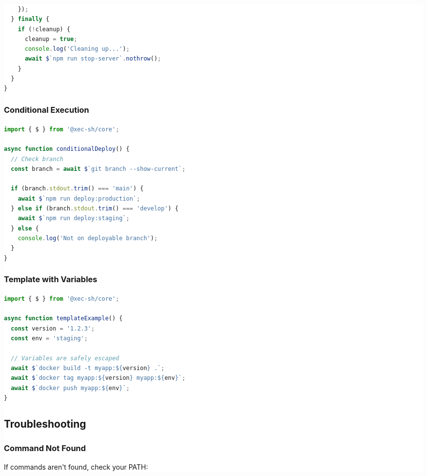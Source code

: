 ```typescript
    });
  } finally {
    if (!cleanup) {
      cleanup = true;
      console.log('Cleaning up...');
      await $`npm run stop-server`.nothrow();
    }
  }
}
```

### Conditional Execution

```typescript
import { $ } from '@xec-sh/core';

async function conditionalDeploy() {
  // Check branch
  const branch = await $`git branch --show-current`;
  
  if (branch.stdout.trim() === 'main') {
    await $`npm run deploy:production`;
  } else if (branch.stdout.trim() === 'develop') {
    await $`npm run deploy:staging`;
  } else {
    console.log('Not on deployable branch');
  }
}
```

### Template with Variables

```typescript
import { $ } from '@xec-sh/core';

async function templateExample() {
  const version = '1.2.3';
  const env = 'staging';
  
  // Variables are safely escaped
  await $`docker build -t myapp:${version} .`;
  await $`docker tag myapp:${version} myapp:${env}`;
  await $`docker push myapp:${env}`;
}
```

## Troubleshooting

### Command Not Found

If commands aren't found, check your PATH:
